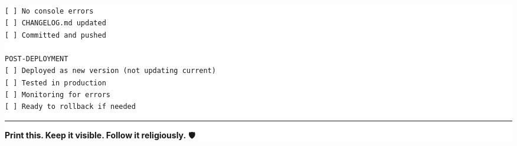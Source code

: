 ```
[ ] No console errors
[ ] CHANGELOG.md updated
[ ] Committed and pushed

POST-DEPLOYMENT
[ ] Deployed as new version (not updating current)
[ ] Tested in production
[ ] Monitoring for errors
[ ] Ready to rollback if needed
```

---

**Print this. Keep it visible. Follow it religiously.** 🛡️
